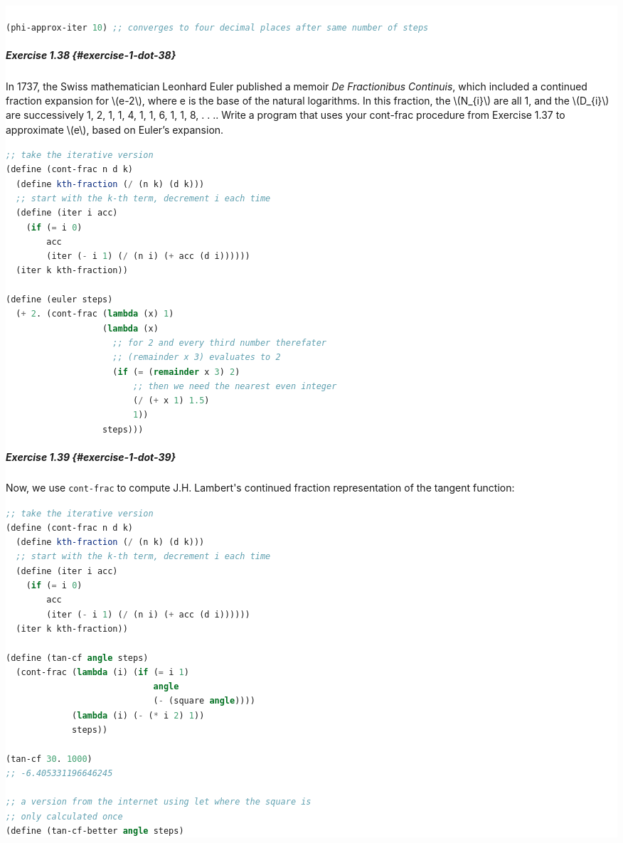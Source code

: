 ```scheme

(phi-approx-iter 10) ;; converges to four decimal places after same number of steps
```


##### Exercise 1.38 {#exercise-1-dot-38}

In 1737, the Swiss mathematician Leonhard Euler published a memoir _De
Fractionibus Continuis_, which included a continued fraction expansion for
\\(e-2\\), where e is the base of the natural logarithms. In this fraction, the \\(N\_{i}\\)
are all 1, and the \\(D\_{i}\\) are successively 1, 2, 1, 1, 4, 1, 1, 6, 1, 1, 8, . . ..
Write a program that uses your cont-frac procedure from Exercise 1.37 to
approximate \\(e\\), based on Euler’s expansion.

```scheme
;; take the iterative version
(define (cont-frac n d k)
  (define kth-fraction (/ (n k) (d k)))
  ;; start with the k-th term, decrement i each time
  (define (iter i acc)
    (if (= i 0)
        acc
        (iter (- i 1) (/ (n i) (+ acc (d i))))))
  (iter k kth-fraction))

(define (euler steps)
  (+ 2. (cont-frac (lambda (x) 1)
                   (lambda (x)
                     ;; for 2 and every third number therefater
                     ;; (remainder x 3) evaluates to 2
                     (if (= (remainder x 3) 2)
                         ;; then we need the nearest even integer
                         (/ (+ x 1) 1.5)
                         1))
                   steps)))
```


##### Exercise 1.39 {#exercise-1-dot-39}

Now, we use `cont-frac` to compute J.H. Lambert's continued fraction
representation of the tangent function:

```scheme
;; take the iterative version
(define (cont-frac n d k)
  (define kth-fraction (/ (n k) (d k)))
  ;; start with the k-th term, decrement i each time
  (define (iter i acc)
    (if (= i 0)
        acc
        (iter (- i 1) (/ (n i) (+ acc (d i))))))
  (iter k kth-fraction))

(define (tan-cf angle steps)
  (cont-frac (lambda (i) (if (= i 1)
                             angle
                             (- (square angle))))
             (lambda (i) (- (* i 2) 1))
             steps))

(tan-cf 30. 1000)
;; -6.405331196646245

;; a version from the internet using let where the square is
;; only calculated once
(define (tan-cf-better angle steps)
```